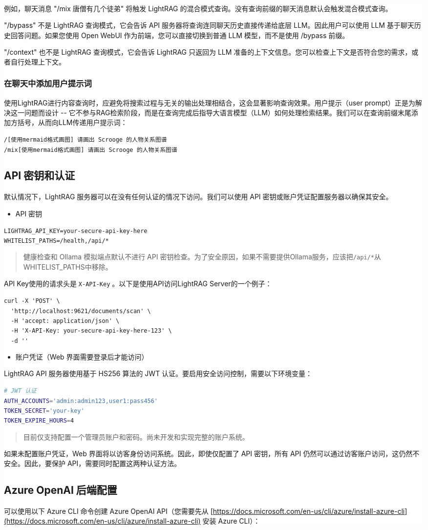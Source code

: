 例如，聊天消息 "/mix 唐僧有几个徒弟" 将触发 LightRAG 的混合模式查询。没有查询前缀的聊天消息默认会触发混合模式查询。

"/bypass" 不是 LightRAG 查询模式，它会告诉 API 服务器将查询连同聊天历史直接传递给底层 LLM。因此用户可以使用 LLM 基于聊天历史回答问题。如果您使用 Open WebUI 作为前端，您可以直接切换到普通 LLM 模型，而不是使用 /bypass 前缀。

"/context" 也不是 LightRAG 查询模式，它会告诉 LightRAG 只返回为 LLM 准备的上下文信息。您可以检查上下文是否符合您的需求，或者自行处理上下文。

### 在聊天中添加用户提示词

使用LightRAG进行内容查询时，应避免将搜索过程与无关的输出处理相结合，这会显著影响查询效果。用户提示（user prompt）正是为解决这一问题而设计 -- 它不参与RAG检索阶段，而是在查询完成后指导大语言模型（LLM）如何处理检索结果。我们可以在查询前缀末尾添加方括号，从而向LLM传递用户提示词：

```
/[使用mermaid格式画图] 请画出 Scrooge 的人物关系图谱
/mix[使用mermaid格式画图] 请画出 Scrooge 的人物关系图谱
```

## API 密钥和认证

默认情况下，LightRAG 服务器可以在没有任何认证的情况下访问。我们可以使用 API 密钥或账户凭证配置服务器以确保其安全。

* API 密钥

```
LIGHTRAG_API_KEY=your-secure-api-key-here
WHITELIST_PATHS=/health,/api/*
```

> 健康检查和 Ollama 模拟端点默认不进行 API 密钥检查。为了安全原因，如果不需要提供Ollama服务，应该把`/api/*`从WHITELIST_PATHS中移除。

API Key使用的请求头是 `X-API-Key` 。以下是使用API访问LightRAG Server的一个例子：

```
curl -X 'POST' \
  'http://localhost:9621/documents/scan' \
  -H 'accept: application/json' \
  -H 'X-API-Key: your-secure-api-key-here-123' \
  -d ''
```

* 账户凭证（Web 界面需要登录后才能访问）

LightRAG API 服务器使用基于 HS256 算法的 JWT 认证。要启用安全访问控制，需要以下环境变量：

```bash
# JWT 认证
AUTH_ACCOUNTS='admin:admin123,user1:pass456'
TOKEN_SECRET='your-key'
TOKEN_EXPIRE_HOURS=4
```

> 目前仅支持配置一个管理员账户和密码。尚未开发和实现完整的账户系统。

如果未配置账户凭证，Web 界面将以访客身份访问系统。因此，即使仅配置了 API 密钥，所有 API 仍然可以通过访客账户访问，这仍然不安全。因此，要保护 API，需要同时配置这两种认证方法。

## Azure OpenAI 后端配置

可以使用以下 Azure CLI 命令创建 Azure OpenAI API（您需要先从 [https://docs.microsoft.com/en-us/cli/azure/install-azure-cli](https://docs.microsoft.com/en-us/cli/azure/install-azure-cli) 安装 Azure CLI）：
